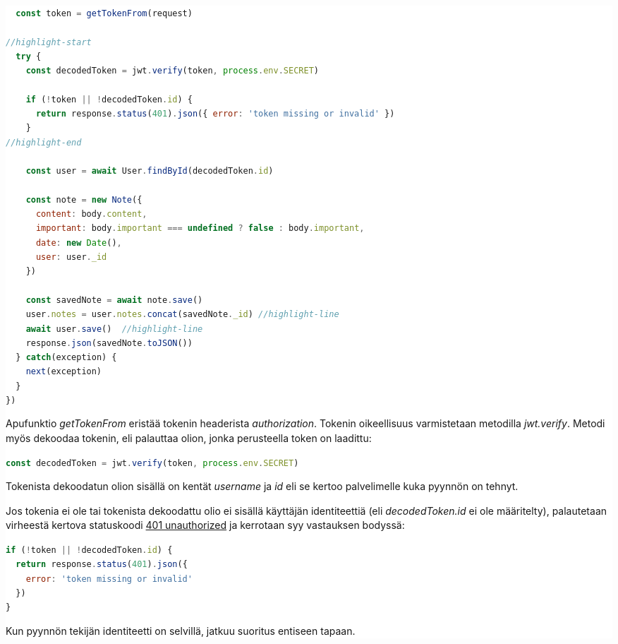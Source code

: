 ```js
  const token = getTokenFrom(request)

//highlight-start
  try {
    const decodedToken = jwt.verify(token, process.env.SECRET)

    if (!token || !decodedToken.id) {
      return response.status(401).json({ error: 'token missing or invalid' })
    }
//highlight-end

    const user = await User.findById(decodedToken.id)

    const note = new Note({
      content: body.content,
      important: body.important === undefined ? false : body.important,
      date: new Date(),
      user: user._id
    })

    const savedNote = await note.save()
    user.notes = user.notes.concat(savedNote._id) //highlight-line
    await user.save()  //highlight-line
    response.json(savedNote.toJSON())
  } catch(exception) {
    next(exception)
  }
})
```

Apufunktio _getTokenFrom_ eristää tokenin headerista <i>authorization</i>. Tokenin oikeellisuus varmistetaan metodilla _jwt.verify_. Metodi myös dekoodaa tokenin, eli palauttaa olion, jonka perusteella token on laadittu:

```js
const decodedToken = jwt.verify(token, process.env.SECRET)
```

Tokenista dekoodatun olion sisällä on kentät <i>username</i> ja <i>id</i> eli se kertoo palvelimelle kuka pyynnön on tehnyt.

Jos tokenia ei ole tai tokenista dekoodattu olio ei sisällä käyttäjän identiteettiä (eli _decodedToken.id_ ei ole määritelty), palautetaan virheestä kertova statuskoodi [401 unauthorized](https://www.w3.org/Protocols/rfc2616/rfc2616-sec10.html#sec10.4.2) ja kerrotaan syy vastauksen bodyssä:

```js
if (!token || !decodedToken.id) {
  return response.status(401).json({
    error: 'token missing or invalid'
  })
}
```

Kun pyynnön tekijän identiteetti on selvillä, jatkuu suoritus entiseen tapaan.
